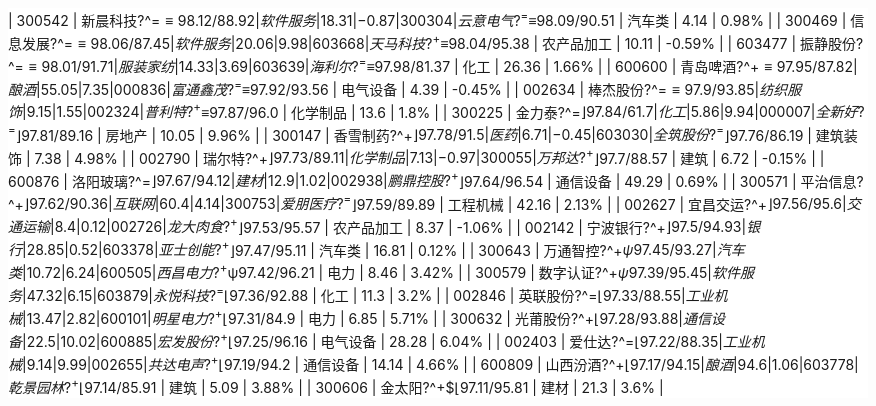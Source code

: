 | 300542 | 新晨科技?^=$≡98.12/88.92 |   软件服务   |   18.31   |  -0.87% |
| 300304 | 云意电气?^=$≡98.09/90.51 |    汽车类    |    4.14   |  0.98%  |
| 300469 | 信息发展?^=$≡98.06/87.45 |   软件服务   |   20.06   |  9.98%  |
| 603668 | 天马科技?^+$≡98.04/95.38 |  农产品加工  |   10.11   |  -0.59% |
| 603477 | 振静股份?^=$≡98.01/91.71 |   服装家纺   |   14.33   |  3.69%  |
| 603639 |  海利尔?^=$≡97.98/81.37  |     化工     |   26.36   |  1.66%  |
| 600600 | 青岛啤酒?^+$≡97.95/87.82 |     酿酒     |   55.05   |  7.35%  |
| 000836 | 富通鑫茂?^=$≡97.92/93.56 |   电气设备   |    4.39   |  -0.45% |
| 002634 | 棒杰股份?^=$≡97.9/93.85  |   纺织服饰   |    9.15   |  1.55%  |
| 002324 |  普利特?^+$≡97.87/96.0   |   化学制品   |    13.6   |   1.8%  |
| 300225 |  金力泰?^=$⌋97.84/61.7   |     化工     |    5.86   |  9.94%  |
| 000007 |  全新好?^=$⌋97.81/89.16  |    房地产    |   10.05   |  9.96%  |
| 300147 | 香雪制药?^+$⌋97.78/91.5  |     医药     |    6.71   |  -0.45% |
| 603030 | 全筑股份?^=$⌋97.76/86.19 |   建筑装饰   |    7.38   |  4.98%  |
| 002790 |  瑞尔特?^+$⌋97.73/89.11  |   化学制品   |    7.13   |  -0.97% |
| 300055 |  万邦达?^+$⌋97.7/88.57   |     建筑     |    6.72   |  -0.15% |
| 600876 | 洛阳玻璃?^=$⌋97.67/94.12 |     建材     |    12.9   |  1.02%  |
| 002938 | 鹏鼎控股?^+$⌋97.64/96.54 |   通信设备   |   49.29   |  0.69%  |
| 300571 | 平治信息?^+$⌋97.62/90.36 |    互联网    |    60.4   |  4.14%  |
| 300753 | 爱朋医疗?^=$⌋97.59/89.89 |   工程机械   |   42.16   |  2.13%  |
| 002627 | 宜昌交运?^+$⌋97.56/95.6  |   交通运输   |    8.4    |  0.12%  |
| 002726 | 龙大肉食?^+$⌋97.53/95.57 |  农产品加工  |    8.37   |  -1.06% |
| 002142 | 宁波银行?^+$⌋97.5/94.93  |     银行     |   28.85   |  0.52%  |
| 603378 | 亚士创能?^+$⌋97.47/95.11 |    汽车类    |   16.81   |  0.12%  |
| 300643 | 万通智控?^+$ψ97.45/93.27 |    汽车类    |   10.72   |  6.24%  |
| 600505 | 西昌电力?^+$ψ97.42/96.21 |     电力     |    8.46   |  3.42%  |
| 300579 | 数字认证?^+$ψ97.39/95.45 |   软件服务   |   47.32   |  6.15%  |
| 603879 | 永悦科技?^=$⌊97.36/92.88 |     化工     |    11.3   |   3.2%  |
| 002846 | 英联股份?^=$⌊97.33/88.55 |   工业机械   |   13.47   |  2.82%  |
| 600101 | 明星电力?^+$⌊97.31/84.9  |     电力     |    6.85   |  5.71%  |
| 300632 | 光莆股份?^+$⌊97.28/93.88 |   通信设备   |    22.5   |  10.02% |
| 600885 | 宏发股份?^+$⌊97.25/96.16 |   电气设备   |   28.28   |  6.04%  |
| 002403 |  爱仕达?^=$⌊97.22/88.35  |   工业机械   |    9.14   |  9.99%  |
| 002655 | 共达电声?^+$⌊97.19/94.2  |   通信设备   |   14.14   |  4.66%  |
| 600809 | 山西汾酒?^+$⌊97.17/94.15 |     酿酒     |    94.6   |  1.06%  |
| 603778 | 乾景园林?^+$⌊97.14/85.91 |     建筑     |    5.09   |  3.88%  |
| 300606 |  金太阳?^+$⌊97.11/95.81  |     建材     |    21.3   |   3.6%  |